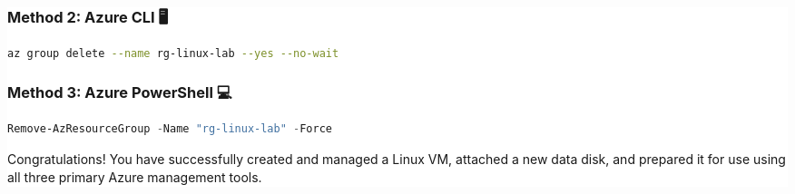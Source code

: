 ### Method 2: Azure CLI 🖥️

```bash
az group delete --name rg-linux-lab --yes --no-wait
```

### Method 3: Azure PowerShell 💻

```powershell
Remove-AzResourceGroup -Name "rg-linux-lab" -Force
```

Congratulations\! You have successfully created and managed a Linux VM, attached a new data disk, and prepared it for use using all three primary Azure management tools.